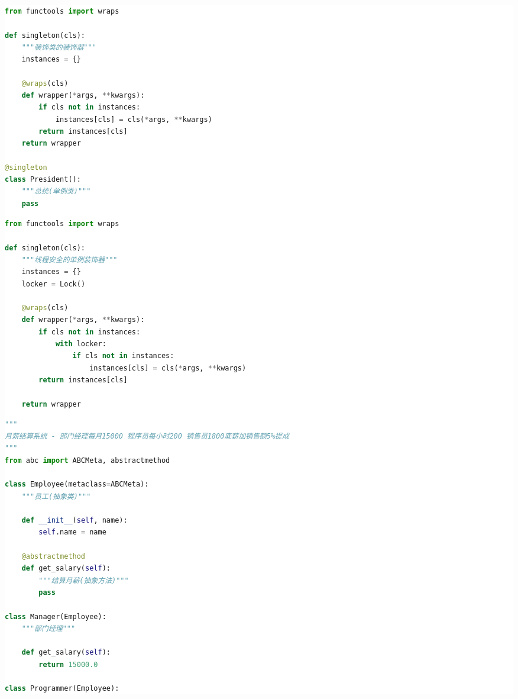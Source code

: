 
```python
from functools import wraps

def singleton(cls):
    """装饰类的装饰器"""
    instances = {}

    @wraps(cls)
    def wrapper(*args, **kwargs):
        if cls not in instances:
            instances[cls] = cls(*args, **kwargs)
        return instances[cls]
    return wrapper

@singleton
class President():
    """总统(单例类)"""
    pass

```


```python
from functools import wraps

def singleton(cls):
    """线程安全的单例装饰器"""
    instances = {}
    locker = Lock()

    @wraps(cls)
    def wrapper(*args, **kwargs):
        if cls not in instances:
            with locker:
                if cls not in instances:
                    instances[cls] = cls(*args, **kwargs)
        return instances[cls]

    return wrapper
```


```python
"""
月薪结算系统 - 部门经理每月15000 程序员每小时200 销售员1800底薪加销售额5%提成
"""
from abc import ABCMeta, abstractmethod

class Employee(metaclass=ABCMeta):
    """员工(抽象类)"""

    def __init__(self, name):
        self.name = name

    @abstractmethod
    def get_salary(self):
        """结算月薪(抽象方法)"""
        pass

class Manager(Employee):
    """部门经理"""

    def get_salary(self):
        return 15000.0

class Programmer(Employee):
```